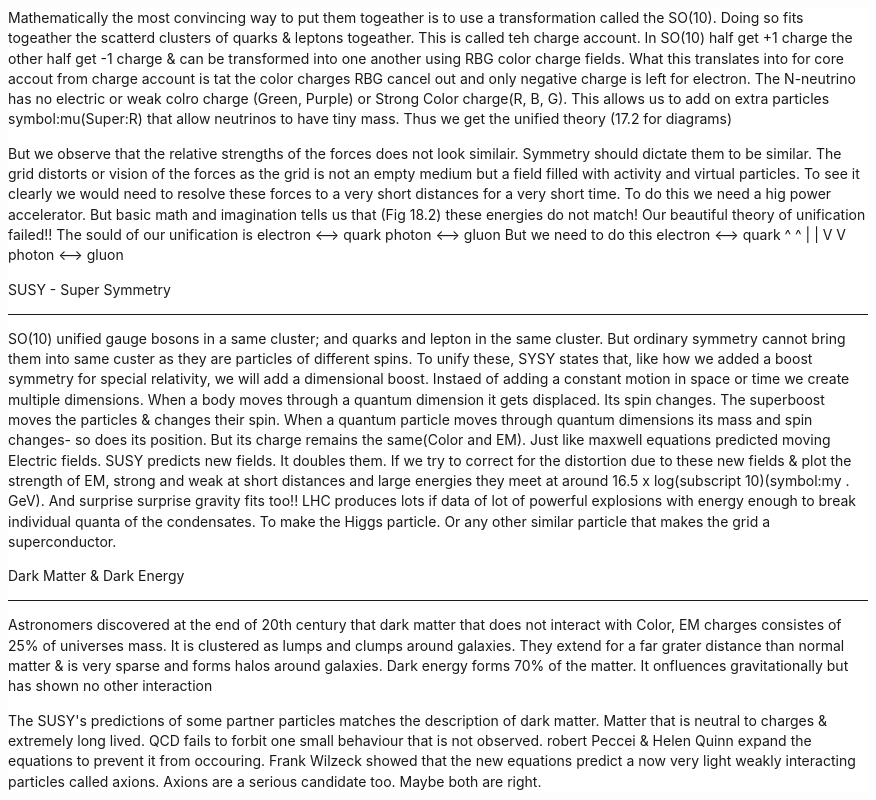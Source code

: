 Mathematically the most convincing way to put them togeather is to use a transformation called the SO(10). Doing so fits togeather the scatterd clusters of quarks & leptons togeather. This is called teh charge account. In SO(10) half get +1 charge the other half get -1 charge & can be transformed into one another using RBG color charge fields. What this translates into for core accout from charge account is tat the color charges RBG cancel out and only negative charge is left for electron. The N-neutrino has no electric or weak colro charge (Green, Purple) or Strong Color charge(R, B, G). This allows us to add on extra particles symbol:mu(Super:R) that allow neutrinos to have tiny mass. Thus we get the unified theory (17.2 for diagrams)

But we observe that the relative strengths of the forces does not look similair. Symmetry should dictate them to be similar. The grid distorts or vision of the forces as the grid is not an empty medium but a field filled with activity and virtual particles. To see it clearly we would need to resolve these forces to a very short distances for a very short time. To do this we need a hig power accelerator. But basic math and imagination tells us that (Fig 18.2) these energies do not match! Our beautiful theory of unification failed!! The sould of our unification is
electron <--> quark
photon   <--> gluon
But we need to do this
electron <--> quark
  ^            ^
  |            |
  V            V
photon   <--> gluon


SUSY - Super Symmetry
_____________________
SO(10) unified gauge bosons in a same cluster; and quarks and lepton in the same cluster. But ordinary symmetry cannot bring them into same custer as they are particles of different spins. To unify these, SYSY states that, like how we added a boost symmetry for special relativity, we will add a dimensional boost. Instaed of adding a constant motion in space or time we create multiple dimensions. When a body moves through a quantum dimension it gets displaced. Its spin changes. The superboost moves the particles & changes their spin. When a quantum particle moves through quantum dimensions its mass and spin changes- so does its position. But its charge remains the same(Color and EM).
Just like maxwell equations predicted moving Electric fields. SUSY predicts new fields. It doubles them. If we try to correct for the distortion due to these new fields & plot the strength of EM, strong and weak at short distances and large energies they meet at around 16.5 x log(subscript 10)(symbol:my . GeV). And surprise surprise gravity fits too!!
LHC produces lots if data of lot of powerful explosions with energy enough to break individual quanta of the condensates. To make the Higgs particle. Or any other similar particle that makes the grid a superconductor.

Dark Matter & Dark Energy
_________________________
Astronomers discovered at the end of 20th century that dark matter that does not interact with Color, EM charges consistes of 25% of universes mass. It is clustered as lumps and clumps around galaxies. They extend for a far grater distance than normal matter & is very sparse and forms halos around galaxies.
Dark energy forms 70% of the matter. It onfluences gravitationally but has shown no other interaction

The SUSY's predictions of some partner particles matches the description of dark matter. Matter that is neutral to charges & extremely long lived. QCD fails to forbit one small behaviour that is not observed. robert Peccei & Helen Quinn expand the equations to prevent it from occouring. Frank Wilzeck showed that the new equations predict a now very light weakly interacting particles called axions. Axions are a serious candidate too. Maybe both are right.

